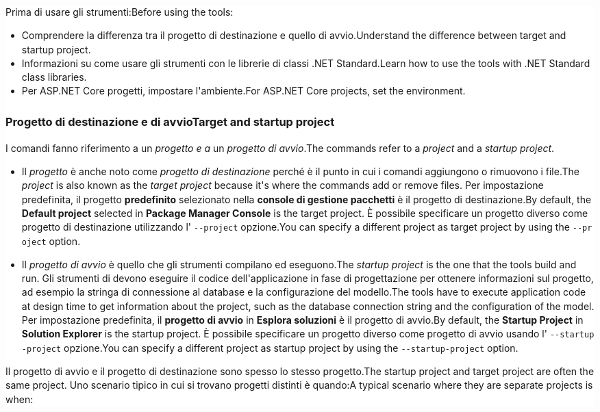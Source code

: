 <span data-ttu-id="e7a24-117">Prima di usare gli strumenti:</span><span class="sxs-lookup"><span data-stu-id="e7a24-117">Before using the tools:</span></span>

* <span data-ttu-id="e7a24-118">Comprendere la differenza tra il progetto di destinazione e quello di avvio.</span><span class="sxs-lookup"><span data-stu-id="e7a24-118">Understand the difference between target and startup project.</span></span>
* <span data-ttu-id="e7a24-119">Informazioni su come usare gli strumenti con le librerie di classi .NET Standard.</span><span class="sxs-lookup"><span data-stu-id="e7a24-119">Learn how to use the tools with .NET Standard class libraries.</span></span>
* <span data-ttu-id="e7a24-120">Per ASP.NET Core progetti, impostare l'ambiente.</span><span class="sxs-lookup"><span data-stu-id="e7a24-120">For ASP.NET Core projects, set the environment.</span></span>

### <a name="target-and-startup-project"></a><span data-ttu-id="e7a24-121">Progetto di destinazione e di avvio</span><span class="sxs-lookup"><span data-stu-id="e7a24-121">Target and startup project</span></span>

<span data-ttu-id="e7a24-122">I comandi fanno riferimento a un *progetto e a* un *progetto di avvio*.</span><span class="sxs-lookup"><span data-stu-id="e7a24-122">The commands refer to a *project* and a *startup project*.</span></span>

* <span data-ttu-id="e7a24-123">Il *progetto* è anche noto come *progetto di destinazione* perché è il punto in cui i comandi aggiungono o rimuovono i file.</span><span class="sxs-lookup"><span data-stu-id="e7a24-123">The *project* is also known as the *target project* because it's where the commands add or remove files.</span></span> <span data-ttu-id="e7a24-124">Per impostazione predefinita, il progetto **predefinito** selezionato nella **console di gestione pacchetti** è il progetto di destinazione.</span><span class="sxs-lookup"><span data-stu-id="e7a24-124">By default, the **Default project** selected in **Package Manager Console** is the target project.</span></span> <span data-ttu-id="e7a24-125">È possibile specificare un progetto diverso come progetto di destinazione utilizzando l' <nobr>`--project`</nobr> opzione.</span><span class="sxs-lookup"><span data-stu-id="e7a24-125">You can specify a different project as target project by using the <nobr>`--project`</nobr> option.</span></span>

* <span data-ttu-id="e7a24-126">Il *progetto di avvio* è quello che gli strumenti compilano ed eseguono.</span><span class="sxs-lookup"><span data-stu-id="e7a24-126">The *startup project* is the one that the tools build and run.</span></span> <span data-ttu-id="e7a24-127">Gli strumenti di devono eseguire il codice dell'applicazione in fase di progettazione per ottenere informazioni sul progetto, ad esempio la stringa di connessione al database e la configurazione del modello.</span><span class="sxs-lookup"><span data-stu-id="e7a24-127">The tools have to execute application code at design time to get information about the project, such as the database connection string and the configuration of the model.</span></span> <span data-ttu-id="e7a24-128">Per impostazione predefinita, il **progetto di avvio** in **Esplora soluzioni** è il progetto di avvio.</span><span class="sxs-lookup"><span data-stu-id="e7a24-128">By default, the **Startup Project** in **Solution Explorer** is the startup project.</span></span> <span data-ttu-id="e7a24-129">È possibile specificare un progetto diverso come progetto di avvio usando l' <nobr>`--startup-project`</nobr> opzione.</span><span class="sxs-lookup"><span data-stu-id="e7a24-129">You can specify a different project as startup project by using the <nobr>`--startup-project`</nobr> option.</span></span>

<span data-ttu-id="e7a24-130">Il progetto di avvio e il progetto di destinazione sono spesso lo stesso progetto.</span><span class="sxs-lookup"><span data-stu-id="e7a24-130">The startup project and target project are often the same project.</span></span> <span data-ttu-id="e7a24-131">Uno scenario tipico in cui si trovano progetti distinti è quando:</span><span class="sxs-lookup"><span data-stu-id="e7a24-131">A typical scenario where they are separate projects is when:</span></span>
